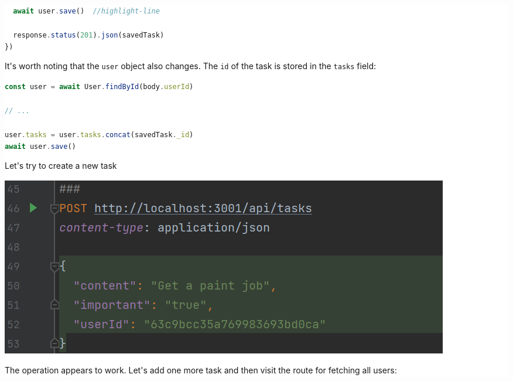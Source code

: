 ```js
  await user.save()  //highlight-line
  
  response.status(201).json(savedTask)
})
```

It's worth noting that the `user` object also changes.
The `id` of the task is stored in the `tasks` field:

```js
const user = await User.findById(body.userId)

// ...

user.tasks = user.tasks.concat(savedTask._id)
await user.save()
```

Let's try to create a new task

![Postman creating a new task](../../images/4/10e.png)

The operation appears to work.
Let's add one more task and then visit the route for fetching all users:
